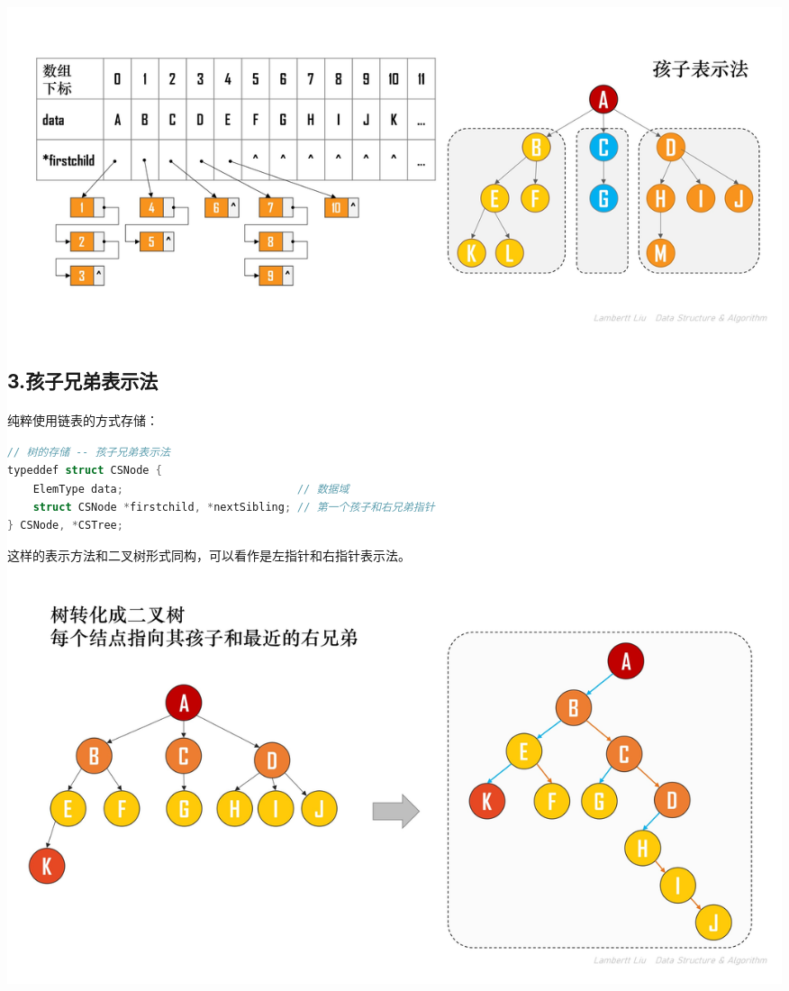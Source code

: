 ![](img/05_tree_part_2/70%20孩子表示法.jpg)

## 3.孩子兄弟表示法
纯粹使用链表的方式存储：
```c
// 树的存储 -- 孩子兄弟表示法
typeddef struct CSNode {
    ElemType data;                           // 数据域
    struct CSNode *firstchild, *nextSibling; // 第一个孩子和右兄弟指针
} CSNode, *CSTree;
```

这样的表示方法和二叉树形式同构，可以看作是左指针和右指针表示法。

![](img/05_tree_part_2/71%20树转化成二叉树.jpg)
